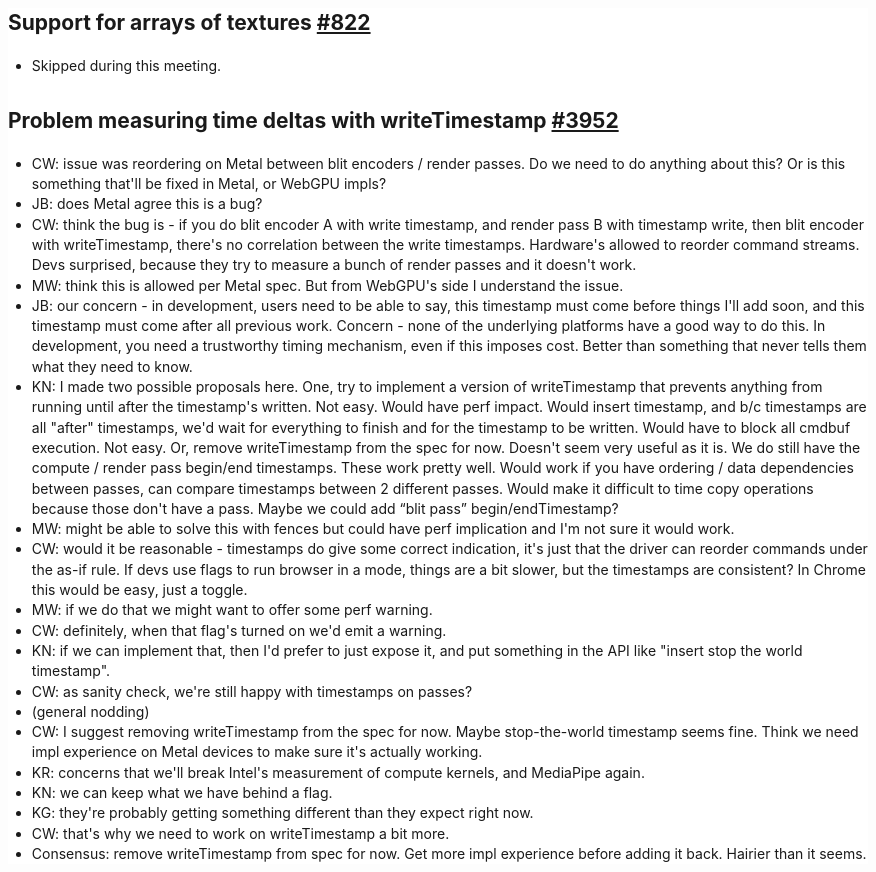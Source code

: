 
## Support for arrays of textures [#822](https://github.com/gpuweb/gpuweb/issues/822)



* Skipped during this meeting.


## Problem measuring time deltas with writeTimestamp [#3952](https://github.com/gpuweb/gpuweb/issues/3952)



* CW: issue was reordering on Metal between blit encoders / render passes. Do we need to do anything about this? Or is this something that'll be fixed in Metal, or WebGPU impls?
* JB: does Metal agree this is a bug?
* CW: think the bug is - if you do blit encoder A with write timestamp, and render pass B with timestamp write, then blit encoder with writeTimestamp, there's no correlation between the write timestamps. Hardware's allowed to reorder command streams. Devs surprised, because they try to measure a bunch of render passes and it doesn't work.
* MW: think this is allowed per Metal spec. But from WebGPU's side I understand the issue.
* JB: our concern - in development, users need to be able to say, this timestamp must come before things I'll add soon, and this timestamp must come after all previous work. Concern - none of the underlying platforms have a good way to do this. In development, you need a trustworthy timing mechanism, even if this imposes cost. Better than something that never tells them what they need to know.
* KN: I made two possible proposals here. One, try to implement a version of writeTimestamp that prevents anything from running until after the timestamp's written. Not easy. Would have perf impact. Would insert timestamp, and b/c timestamps are all "after" timestamps, we'd wait for everything to finish and for the timestamp to be written. Would have to block all cmdbuf execution. Not easy. Or, remove writeTimestamp from the spec for now. Doesn't seem very useful as it is. We do still have the compute / render pass begin/end timestamps. These work pretty well. Would work if you have ordering / data dependencies between passes, can compare timestamps between 2 different passes. Would make it difficult to time copy operations because those don't have a pass. Maybe we could add “blit pass” begin/endTimestamp?
* MW: might be able to solve this with fences but could have perf implication and I'm not sure it would work.
* CW: would it be reasonable - timestamps do give some correct indication, it's just that the driver can reorder commands under the as-if rule. If devs use flags to run browser in a mode, things are a bit slower, but the timestamps are consistent? In Chrome this would be easy, just a toggle.
* MW: if we do that we might want to offer some perf warning.
* CW: definitely, when that flag's turned on we'd emit a warning.
* KN: if we can implement that, then I'd prefer to just expose it, and put something in the API like "insert stop the world timestamp".
* CW: as sanity check, we're still happy with timestamps on passes?
* (general nodding)
* CW: I suggest removing writeTimestamp from the spec for now. Maybe stop-the-world timestamp seems fine. Think we need impl experience on Metal devices to make sure it's actually working.
* KR: concerns that we'll break Intel's measurement of compute kernels, and MediaPipe again.
* KN: we can keep what we have behind a flag.
* KG: they're probably getting something different than they expect right now.
* CW: that's why we need to work on writeTimestamp a bit more.
* Consensus: remove writeTimestamp from spec for now. Get more impl experience before adding it back. Hairier than it seems.
